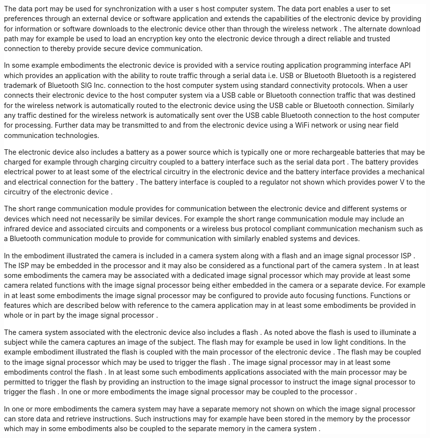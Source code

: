 The data port may be used for synchronization with a user s host computer system. The data port enables a user to set preferences through an external device or software application and extends the capabilities of the electronic device by providing for information or software downloads to the electronic device other than through the wireless network . The alternate download path may for example be used to load an encryption key onto the electronic device through a direct reliable and trusted connection to thereby provide secure device communication.

In some example embodiments the electronic device is provided with a service routing application programming interface API which provides an application with the ability to route traffic through a serial data i.e. USB or Bluetooth Bluetooth is a registered trademark of Bluetooth SIG Inc. connection to the host computer system using standard connectivity protocols. When a user connects their electronic device to the host computer system via a USB cable or Bluetooth connection traffic that was destined for the wireless network is automatically routed to the electronic device using the USB cable or Bluetooth connection. Similarly any traffic destined for the wireless network is automatically sent over the USB cable Bluetooth connection to the host computer for processing. Further data may be transmitted to and from the electronic device using a WiFi network or using near field communication technologies.

The electronic device also includes a battery as a power source which is typically one or more rechargeable batteries that may be charged for example through charging circuitry coupled to a battery interface such as the serial data port . The battery provides electrical power to at least some of the electrical circuitry in the electronic device and the battery interface provides a mechanical and electrical connection for the battery . The battery interface is coupled to a regulator not shown which provides power V to the circuitry of the electronic device .

The short range communication module provides for communication between the electronic device and different systems or devices which need not necessarily be similar devices. For example the short range communication module may include an infrared device and associated circuits and components or a wireless bus protocol compliant communication mechanism such as a Bluetooth communication module to provide for communication with similarly enabled systems and devices.

In the embodiment illustrated the camera is included in a camera system along with a flash and an image signal processor ISP . The ISP may be embedded in the processor and it may also be considered as a functional part of the camera system . In at least some embodiments the camera may be associated with a dedicated image signal processor which may provide at least some camera related functions with the image signal processor being either embedded in the camera or a separate device. For example in at least some embodiments the image signal processor may be configured to provide auto focusing functions. Functions or features which are described below with reference to the camera application may in at least some embodiments be provided in whole or in part by the image signal processor .

The camera system associated with the electronic device also includes a flash . As noted above the flash is used to illuminate a subject while the camera captures an image of the subject. The flash may for example be used in low light conditions. In the example embodiment illustrated the flash is coupled with the main processor of the electronic device . The flash may be coupled to the image signal processor which may be used to trigger the flash . The image signal processor may in at least some embodiments control the flash . In at least some such embodiments applications associated with the main processor may be permitted to trigger the flash by providing an instruction to the image signal processor to instruct the image signal processor to trigger the flash . In one or more embodiments the image signal processor may be coupled to the processor .

In one or more embodiments the camera system may have a separate memory not shown on which the image signal processor can store data and retrieve instructions. Such instructions may for example have been stored in the memory by the processor which may in some embodiments also be coupled to the separate memory in the camera system .
